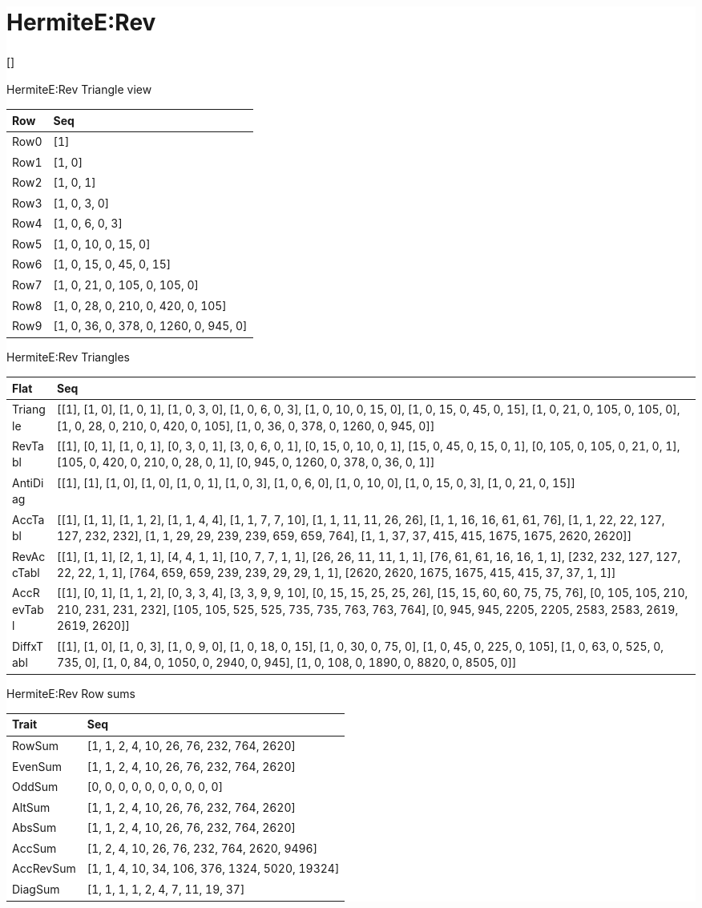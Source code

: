 # HermiteE:Rev
[]

HermiteE:Rev Triangle view

|  Row   |  Seq   |
| :---   |  :---  |
| Row0 | [1] |
| Row1 | [1, 0] |
| Row2 | [1, 0, 1] |
| Row3 | [1, 0, 3, 0] |
| Row4 | [1, 0, 6, 0, 3] |
| Row5 | [1, 0, 10, 0, 15, 0] |
| Row6 | [1, 0, 15, 0, 45, 0, 15] |
| Row7 | [1, 0, 21, 0, 105, 0, 105, 0] |
| Row8 | [1, 0, 28, 0, 210, 0, 420, 0, 105] |
| Row9 | [1, 0, 36, 0, 378, 0, 1260, 0, 945, 0] |

HermiteE:Rev Triangles

| Flat       |  Seq  |
| :---       | :---  |
| Triangle   | [[1], [1, 0], [1, 0, 1], [1, 0, 3, 0], [1, 0, 6, 0, 3], [1, 0, 10, 0, 15, 0], [1, 0, 15, 0, 45, 0, 15], [1, 0, 21, 0, 105, 0, 105, 0], [1, 0, 28, 0, 210, 0, 420, 0, 105], [1, 0, 36, 0, 378, 0, 1260, 0, 945, 0]] |
| RevTabl    | [[1], [0, 1], [1, 0, 1], [0, 3, 0, 1], [3, 0, 6, 0, 1], [0, 15, 0, 10, 0, 1], [15, 0, 45, 0, 15, 0, 1], [0, 105, 0, 105, 0, 21, 0, 1], [105, 0, 420, 0, 210, 0, 28, 0, 1], [0, 945, 0, 1260, 0, 378, 0, 36, 0, 1]] |
| AntiDiag   | [[1], [1], [1, 0], [1, 0], [1, 0, 1], [1, 0, 3], [1, 0, 6, 0], [1, 0, 10, 0], [1, 0, 15, 0, 3], [1, 0, 21, 0, 15]] |
| AccTabl    | [[1], [1, 1], [1, 1, 2], [1, 1, 4, 4], [1, 1, 7, 7, 10], [1, 1, 11, 11, 26, 26], [1, 1, 16, 16, 61, 61, 76], [1, 1, 22, 22, 127, 127, 232, 232], [1, 1, 29, 29, 239, 239, 659, 659, 764], [1, 1, 37, 37, 415, 415, 1675, 1675, 2620, 2620]] |
| RevAccTabl | [[1], [1, 1], [2, 1, 1], [4, 4, 1, 1], [10, 7, 7, 1, 1], [26, 26, 11, 11, 1, 1], [76, 61, 61, 16, 16, 1, 1], [232, 232, 127, 127, 22, 22, 1, 1], [764, 659, 659, 239, 239, 29, 29, 1, 1], [2620, 2620, 1675, 1675, 415, 415, 37, 37, 1, 1]] |
| AccRevTabl | [[1], [0, 1], [1, 1, 2], [0, 3, 3, 4], [3, 3, 9, 9, 10], [0, 15, 15, 25, 25, 26], [15, 15, 60, 60, 75, 75, 76], [0, 105, 105, 210, 210, 231, 231, 232], [105, 105, 525, 525, 735, 735, 763, 763, 764], [0, 945, 945, 2205, 2205, 2583, 2583, 2619, 2619, 2620]] |
| DiffxTabl  | [[1], [1, 0], [1, 0, 3], [1, 0, 9, 0], [1, 0, 18, 0, 15], [1, 0, 30, 0, 75, 0], [1, 0, 45, 0, 225, 0, 105], [1, 0, 63, 0, 525, 0, 735, 0], [1, 0, 84, 0, 1050, 0, 2940, 0, 945], [1, 0, 108, 0, 1890, 0, 8820, 0, 8505, 0]] |

HermiteE:Rev Row sums

| Trait        |   Seq  |
| :---         |  :---  |
| RowSum       | [1, 1, 2, 4, 10, 26, 76, 232, 764, 2620] |
| EvenSum      | [1, 1, 2, 4, 10, 26, 76, 232, 764, 2620] |
| OddSum       | [0, 0, 0, 0, 0, 0, 0, 0, 0, 0] |
| AltSum       | [1, 1, 2, 4, 10, 26, 76, 232, 764, 2620] |
| AbsSum       | [1, 1, 2, 4, 10, 26, 76, 232, 764, 2620] |
| AccSum       | [1, 2, 4, 10, 26, 76, 232, 764, 2620, 9496] |
| AccRevSum    | [1, 1, 4, 10, 34, 106, 376, 1324, 5020, 19324] |
| DiagSum      | [1, 1, 1, 1, 2, 4, 7, 11, 19, 37] |
